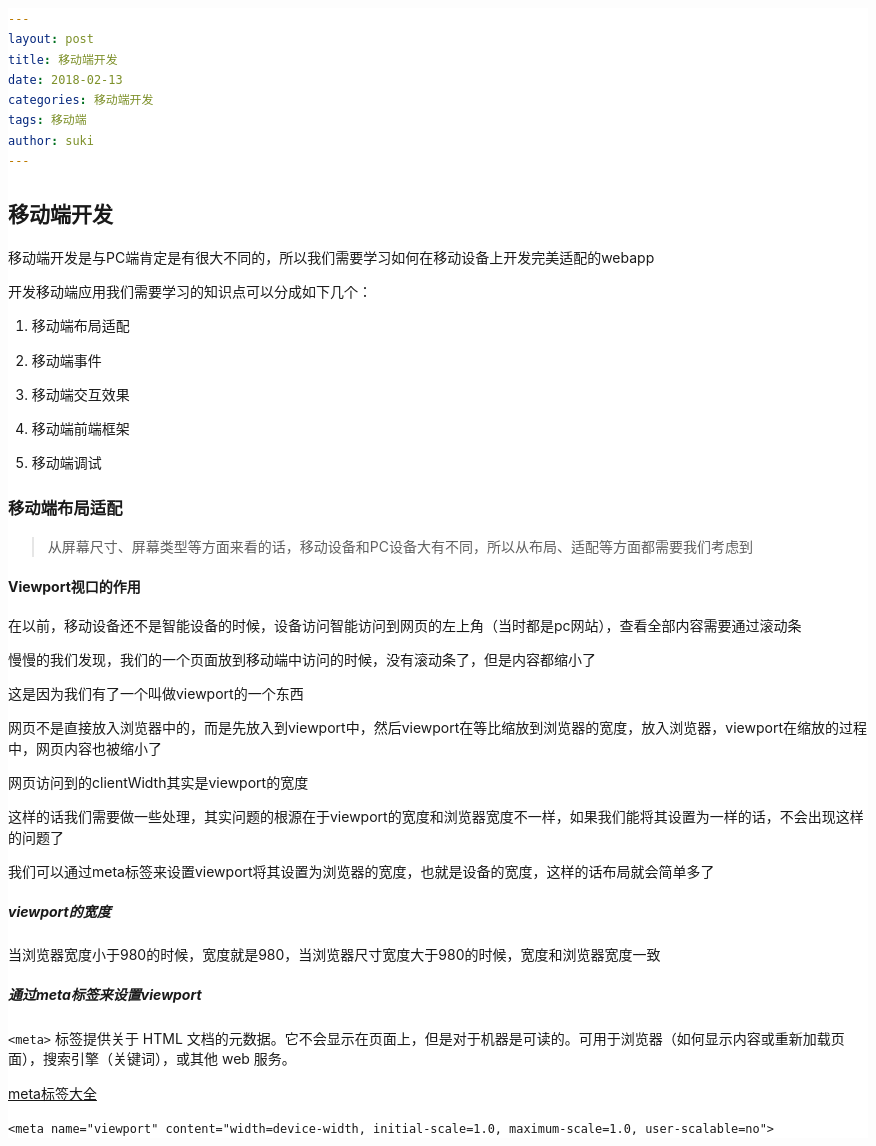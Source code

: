 ```yaml
---
layout: post
title: 移动端开发
date: 2018-02-13
categories: 移动端开发
tags: 移动端
author: suki
---
```



## 移动端开发

移动端开发是与PC端肯定是有很大不同的，所以我们需要学习如何在移动设备上开发完美适配的webapp

开发移动端应用我们需要学习的知识点可以分成如下几个：

1. 移动端布局适配

2. 移动端事件

3. 移动端交互效果

4. 移动端前端框架

5. 移动端调试

### 移动端布局适配

> 从屏幕尺寸、屏幕类型等方面来看的话，移动设备和PC设备大有不同，所以从布局、适配等方面都需要我们考虑到

#### Viewport视口的作用

在以前，移动设备还不是智能设备的时候，设备访问智能访问到网页的左上角（当时都是pc网站），查看全部内容需要通过滚动条

慢慢的我们发现，我们的一个页面放到移动端中访问的时候，没有滚动条了，但是内容都缩小了

这是因为我们有了一个叫做viewport的一个东西

网页不是直接放入浏览器中的，而是先放入到viewport中，然后viewport在等比缩放到浏览器的宽度，放入浏览器，viewport在缩放的过程中，网页内容也被缩小了

网页访问到的clientWidth其实是viewport的宽度

这样的话我们需要做一些处理，其实问题的根源在于viewport的宽度和浏览器宽度不一样，如果我们能将其设置为一样的话，不会出现这样的问题了

我们可以通过meta标签来设置viewport将其设置为浏览器的宽度，也就是设备的宽度，这样的话布局就会简单多了

##### viewport的宽度

当浏览器宽度小于980的时候，宽度就是980，当浏览器尺寸宽度大于980的时候，宽度和浏览器宽度一致


##### 通过meta标签来设置viewport

`<meta>` 标签提供关于 HTML 文档的元数据。它不会显示在页面上，但是对于机器是可读的。可用于浏览器（如何显示内容或重新加载页面），搜索引擎（关键词），或其他 web 服务。

[meta标签大全](http://blog.csdn.net/yc123h/article/details/51356143)

`<meta name="viewport" content="width=device-width, initial-scale=1.0, maximum-scale=1.0, user-scalable=no">`
